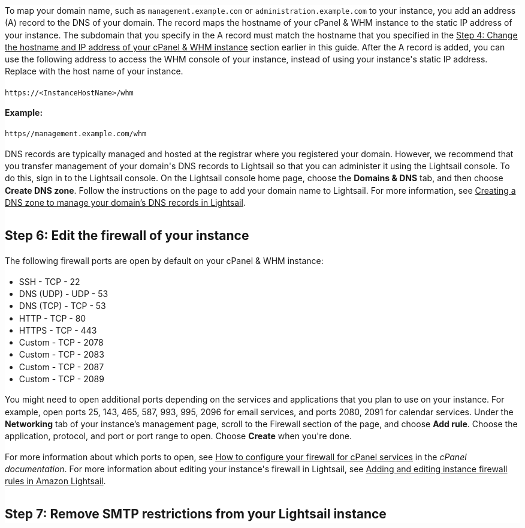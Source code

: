To map your domain name, such as `management.example.com` or `administration.example.com` to your instance, you add an address \(A\) record to the DNS of your domain\. The record maps the hostname of your cPanel & WHM instance to the static IP address of your instance\. The subdomain that you specify in the A record must match the hostname that you specified in the [Step 4: Change the hostname and IP address of your cPanel & WHM instance](#amazon-lightsail-cpanel-change-hostname) section earlier in this guide\. After the A record is added, you can use the following address to access the WHM console of your instance, instead of using your instance's static IP address\. Replace *<InstanceHostName>* with the host name of your instance\.

```
https://<InstanceHostName>/whm
```

**Example:**

```
https//management.example.com/whm
```

DNS records are typically managed and hosted at the registrar where you registered your domain\. However, we recommend that you transfer management of your domain's DNS records to Lightsail so that you can administer it using the Lightsail console\. To do this, sign in to the Lightsail console\. On the Lightsail console home page, choose the **Domains & DNS** tab, and then choose **Create DNS zone**\. Follow the instructions on the page to add your domain name to Lightsail\. For more information, see [Creating a DNS zone to manage your domain’s DNS records in Lightsail](lightsail-how-to-create-dns-entry.md)\.

## Step 6: Edit the firewall of your instance<a name="amazon-lightsail-cpanel-edit-firewall"></a>

The following firewall ports are open by default on your cPanel & WHM instance:
+ SSH \- TCP \- 22
+ DNS \(UDP\) \- UDP \- 53
+ DNS \(TCP\) \- TCP \- 53
+ HTTP \- TCP \- 80
+ HTTPS \- TCP \- 443
+ Custom \- TCP \- 2078
+ Custom \- TCP \- 2083
+ Custom \- TCP \- 2087
+ Custom \- TCP \- 2089

You might need to open additional ports depending on the services and applications that you plan to use on your instance\. For example, open ports 25, 143, 465, 587, 993, 995, 2096 for email services, and ports 2080, 2091 for calendar services\. Under the **Networking** tab of your instance’s management page, scroll to the Firewall section of the page, and choose **Add rule**\. Choose the application, protocol, and port or port range to open\. Choose **Create** when you're done\.

For more information about which ports to open, see [How to configure your firewall for cPanel services](https://documentation.cpanel.net/display/CKB/How+to+Configure+Your+Firewall+for+cPanel+Services) in the *cPanel documentation*\. For more information about editing your instance's firewall in Lightsail, see [Adding and editing instance firewall rules in Amazon Lightsail](amazon-lightsail-editing-firewall-rules.md)\.

## Step 7: Remove SMTP restrictions from your Lightsail instance<a name="amazon-lightsail-cpanel-smtp"></a>
